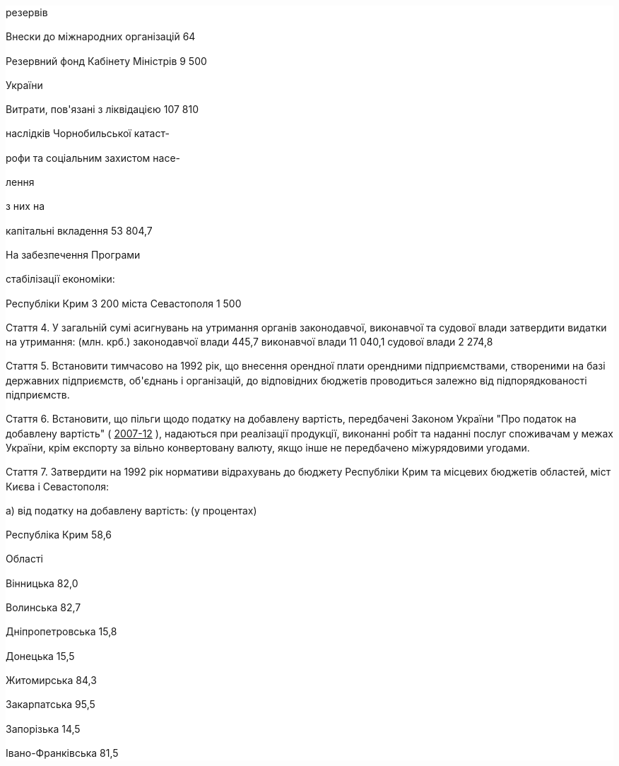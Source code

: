 резервів

Внески до міжнародних організацій 64

Резервний фонд Кабінету Міністрів 9 500

України

Витрати, пов\'язані з ліквідацією 107 810

наслідків Чорнобильської катаст-

рофи та соціальним захистом насе-

лення

з них на

капітальні вкладення 53 804,7

На забезпечення Програми

стабілізації економіки:

Республіки Крим 3 200 міста Севастополя 1 500

Стаття 4. У загальній сумі асигнувань на утримання органів законодавчої, виконавчої та судової влади затвердити видатки на утримання: (млн. крб.) законодавчої влади 445,7 виконавчої влади 11 040,1 судової влади 2 274,8

Стаття 5. Встановити тимчасово на 1992 рік, що внесення орендної плати орендними підприємствами, створеними на базі державних підприємств, об\'єднань і організацій, до відповідних бюджетів проводиться залежно від підпорядкованості підприємств.

Стаття 6. Встановити, що пільги щодо податку на добавлену вартість, передбачені Законом України \"Про податок на добавлену вартість\" ( [2007-12](/go/2007-12) ), надаються при реалізації продукції, виконанні робіт та наданні послуг споживачам у межах України, крім експорту за вільно конвертовану валюту, якщо інше не передбачено міжурядовими угодами.

Стаття 7. Затвердити на 1992 рік нормативи відрахувань до бюджету Республіки Крим та місцевих бюджетів областей, міст Києва і Севастополя:

а) від податку на добавлену вартість: (у процентах)

Республіка Крим 58,6

Області

Вінницька 82,0

Волинська 82,7

Дніпропетровська 15,8

Донецька 15,5

Житомирська 84,3

Закарпатська 95,5

Запорізька 14,5

Івано-Франківська 81,5
